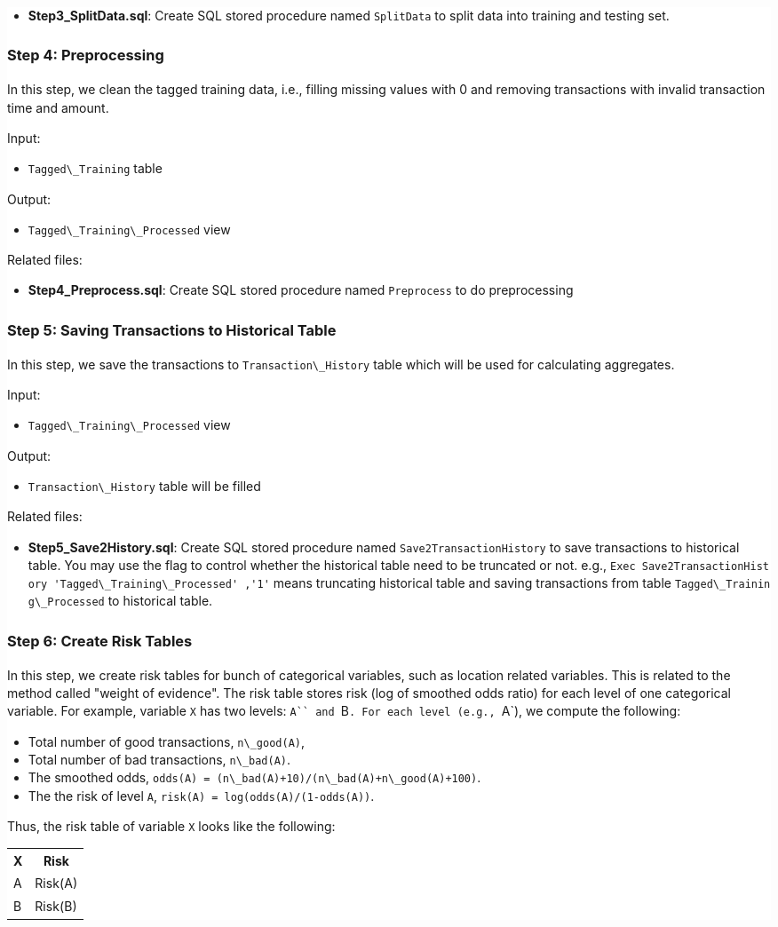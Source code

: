 * **Step3_SplitData.sql**: Create SQL stored procedure named `SplitData` to split data into training and testing set.

### Step 4: Preprocessing
In this step, we clean the tagged training data, i.e., filling missing values with 0 and removing transactions with invalid transaction time and amount. 

Input:

* `Tagged\_Training` table

Output:

* `Tagged\_Training\_Processed` view

Related files:

* **Step4_Preprocess.sql**: Create SQL stored procedure named `Preprocess` to do preprocessing

### Step 5: Saving Transactions to Historical Table
In this step, we save the transactions to `Transaction\_History` table which will be used for calculating aggregates.

Input:

* `Tagged\_Training\_Processed` view

Output:

* `Transaction\_History` table will be filled

Related files:

* **Step5\_Save2History.sql**: Create SQL stored procedure named `Save2TransactionHistory` to save transactions to historical table. You may use the flag to control whether the historical table need to be truncated or not. e.g., `Exec Save2TransactionHistory 'Tagged\_Training\_Processed' ,'1'` means truncating historical table and saving transactions from table `Tagged\_Training\_Processed` to historical table.

### Step 6: Create Risk Tables
In this step, we create risk tables for bunch of categorical variables, such as location related variables. This is related to the method called "weight of evidence". The risk table stores risk (log of smoothed odds ratio) for each level of one categorical variable. For example, variable `X` has two levels: `A`` and `B`. For each level (e.g., `A`), we compute the following:

* Total number of good transactions, `n\_good(A)`, 
* Total number of bad transactions, `n\_bad(A)`. 
* The smoothed odds, `odds(A) = (n\_bad(A)+10)/(n\_bad(A)+n\_good(A)+100)`. 
* The the risk of level `A`, `risk(A) = log(odds(A)/(1-odds(A))`. 

Thus, the risk table of variable `X` looks like the following:

<table class="table table-condensed">
  <tr>
    <th>X</th>
    <th>Risk</th>
  </tr>
  <tr>
    <td>A</td>
    <td>Risk(A)</td>
  </tr>
  <tr>
    <td>B</td>
    <td>Risk(B)</td>
  </tr>
</table>
